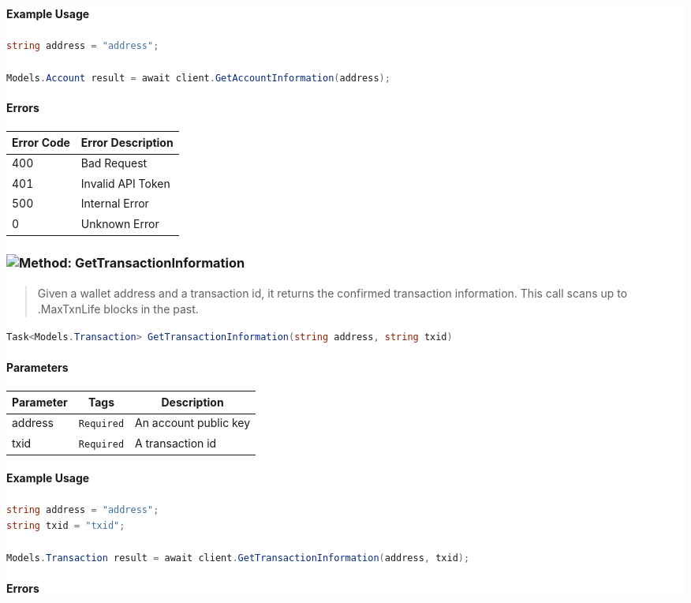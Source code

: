 
#### Example Usage

```csharp
string address = "address";

Models.Account result = await client.GetAccountInformation(address);

```

#### Errors

| Error Code | Error Description |
|------------|-------------------|
| 400 | Bad Request |
| 401 | Invalid API Token |
| 500 | Internal Error |
| 0 | Unknown Error |


### <a name="get_transaction_information"></a>![Method: ](https://apidocs.io/img/method.png "AlgodRESTAPI.Standard.Controllers.APIController.GetTransactionInformation") GetTransactionInformation

> Given a wallet address and a transaction id, it returns the confirmed transaction information. This call scans up to <CurrentProtocol>.MaxTxnLife blocks in the past.
> 


```csharp
Task<Models.Transaction> GetTransactionInformation(string address, string txid)
```

#### Parameters

| Parameter | Tags | Description |
|-----------|------|-------------|
| address |  ``` Required ```  | An account public key |
| txid |  ``` Required ```  | A transaction id |


#### Example Usage

```csharp
string address = "address";
string txid = "txid";

Models.Transaction result = await client.GetTransactionInformation(address, txid);

```

#### Errors
